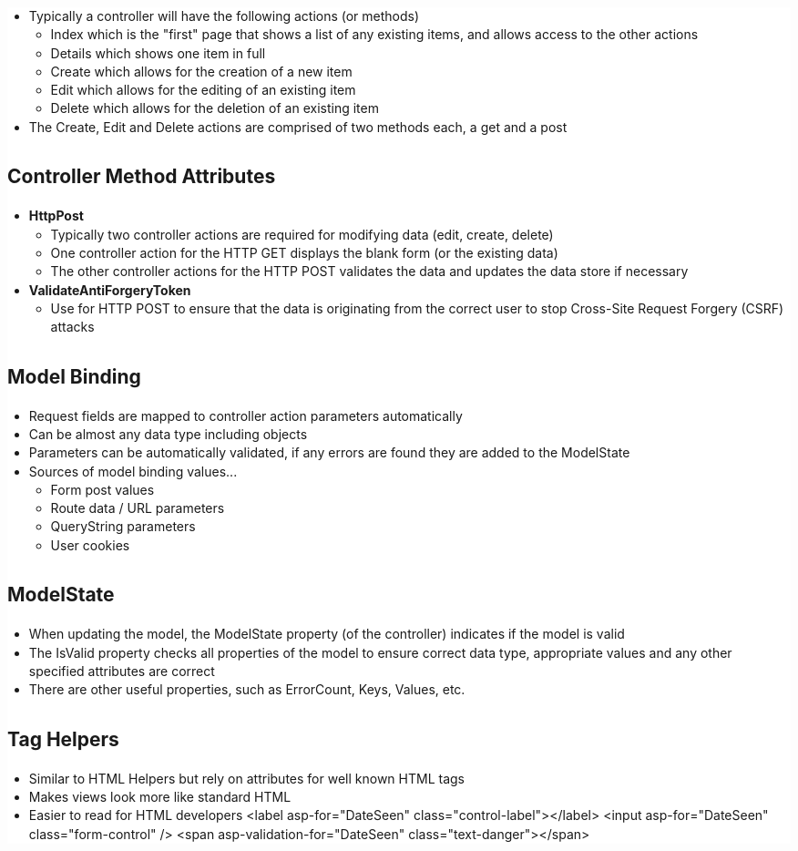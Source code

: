 - Typically a controller will have the following actions (or methods)
  - Index which is the "first" page that shows a list of any existing items, and
    allows access to the other actions
  - Details which shows one item in full
  - Create which allows for the creation of a new item
  - Edit which allows for the editing of an existing item
  - Delete which allows for the deletion of an existing item
- The Create, Edit and Delete actions are comprised of two methods each, a get
  and a post

## Controller Method Attributes

- **HttpPost**
  - Typically two controller actions are required for modifying data (edit,
    create, delete)
  - One controller action for the HTTP GET displays the blank form (or the
    existing data)
  - The other controller actions for the HTTP POST validates the data and
    updates the data store if necessary
- **ValidateAntiForgeryToken**
  - Use for HTTP POST to ensure that the data is originating from the correct
    user to stop Cross-Site Request Forgery (CSRF) attacks

## Model Binding

- Request fields are mapped to controller action parameters automatically
- Can be almost any data type including objects
- Parameters can be automatically validated, if any errors are found they are
  added to the ModelState
- Sources of model binding values...
  - Form post values
  - Route data / URL parameters
  - QueryString parameters
  - User cookies

## ModelState

- When updating the model, the ModelState property (of the controller) indicates
  if the model is valid
- The IsValid property checks all properties of the model to ensure correct data
  type, appropriate values and any other specified attributes are correct
- There are other useful properties, such as ErrorCount, Keys, Values, etc.

## Tag Helpers

- Similar to HTML Helpers but rely on attributes for well known HTML tags
- Makes views look more like standard HTML
- Easier to read for HTML developers \<label asp-for\="DateSeen"
  class\="control-label"\>\</label\> \<input asp-for\="DateSeen"
  class\="form-control" /\> \<span asp-validation-for\="DateSeen"
  class\="text-danger"\>\</span\>
